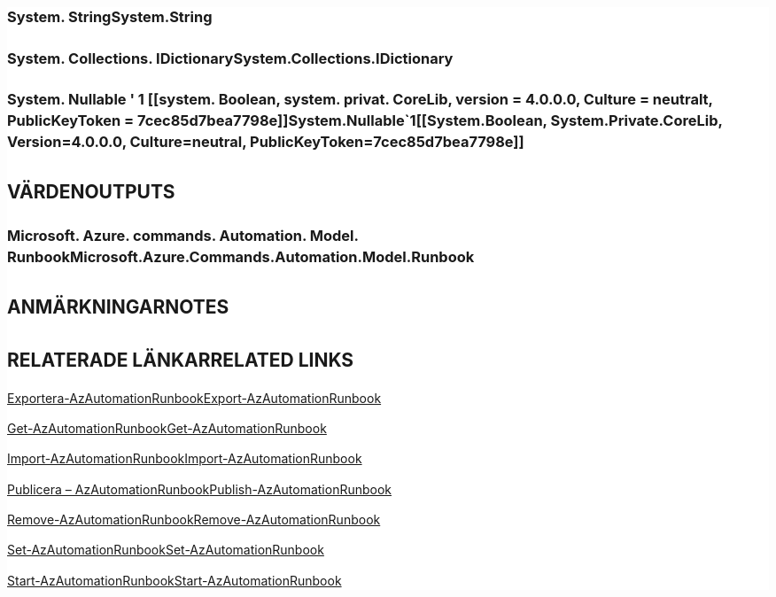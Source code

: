 ### <span data-ttu-id="06c92-143">System. String</span><span class="sxs-lookup"><span data-stu-id="06c92-143">System.String</span></span>

### <span data-ttu-id="06c92-144">System. Collections. IDictionary</span><span class="sxs-lookup"><span data-stu-id="06c92-144">System.Collections.IDictionary</span></span>

### <span data-ttu-id="06c92-145">System. Nullable ' 1 [[system. Boolean, system. privat. CoreLib, version = 4.0.0.0, Culture = neutralt, PublicKeyToken = 7cec85d7bea7798e]]</span><span class="sxs-lookup"><span data-stu-id="06c92-145">System.Nullable\`1[[System.Boolean, System.Private.CoreLib, Version=4.0.0.0, Culture=neutral, PublicKeyToken=7cec85d7bea7798e]]</span></span>

## <span data-ttu-id="06c92-146">VÄRDEN</span><span class="sxs-lookup"><span data-stu-id="06c92-146">OUTPUTS</span></span>

### <span data-ttu-id="06c92-147">Microsoft. Azure. commands. Automation. Model. Runbook</span><span class="sxs-lookup"><span data-stu-id="06c92-147">Microsoft.Azure.Commands.Automation.Model.Runbook</span></span>

## <span data-ttu-id="06c92-148">ANMÄRKNINGAR</span><span class="sxs-lookup"><span data-stu-id="06c92-148">NOTES</span></span>

## <span data-ttu-id="06c92-149">RELATERADE LÄNKAR</span><span class="sxs-lookup"><span data-stu-id="06c92-149">RELATED LINKS</span></span>

[<span data-ttu-id="06c92-150">Exportera-AzAutomationRunbook</span><span class="sxs-lookup"><span data-stu-id="06c92-150">Export-AzAutomationRunbook</span></span>](./Export-AzAutomationRunbook.md)

[<span data-ttu-id="06c92-151">Get-AzAutomationRunbook</span><span class="sxs-lookup"><span data-stu-id="06c92-151">Get-AzAutomationRunbook</span></span>](./Get-AzAutomationRunbook.md)

[<span data-ttu-id="06c92-152">Import-AzAutomationRunbook</span><span class="sxs-lookup"><span data-stu-id="06c92-152">Import-AzAutomationRunbook</span></span>](./Import-AzAutomationRunbook.md)

[<span data-ttu-id="06c92-153">Publicera – AzAutomationRunbook</span><span class="sxs-lookup"><span data-stu-id="06c92-153">Publish-AzAutomationRunbook</span></span>](./Publish-AzAutomationRunbook.md)

[<span data-ttu-id="06c92-154">Remove-AzAutomationRunbook</span><span class="sxs-lookup"><span data-stu-id="06c92-154">Remove-AzAutomationRunbook</span></span>](./Remove-AzAutomationRunbook.md)

[<span data-ttu-id="06c92-155">Set-AzAutomationRunbook</span><span class="sxs-lookup"><span data-stu-id="06c92-155">Set-AzAutomationRunbook</span></span>](./Set-AzAutomationRunbook.md)

[<span data-ttu-id="06c92-156">Start-AzAutomationRunbook</span><span class="sxs-lookup"><span data-stu-id="06c92-156">Start-AzAutomationRunbook</span></span>](./Start-AzAutomationRunbook.md)
